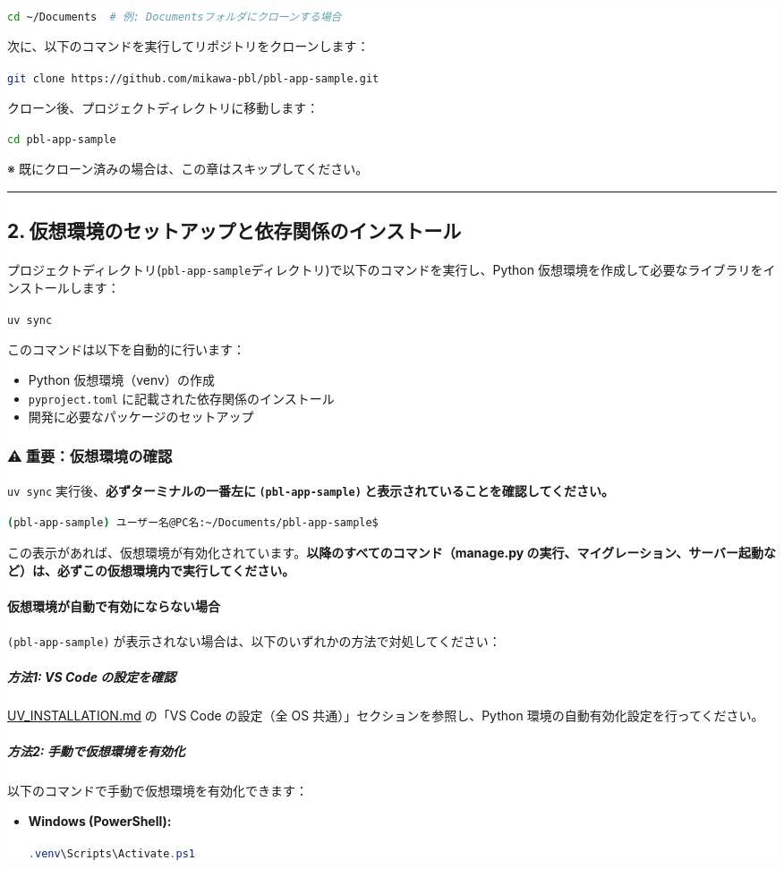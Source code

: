 ```bash
cd ~/Documents  # 例: Documentsフォルダにクローンする場合
```

次に、以下のコマンドを実行してリポジトリをクローンします：

```bash
git clone https://github.com/mikawa-pbl/pbl-app-sample.git
```

クローン後、プロジェクトディレクトリに移動します：

```bash
cd pbl-app-sample
```

※ 既にクローン済みの場合は、この章はスキップしてください。

---

## 2. 仮想環境のセットアップと依存関係のインストール

プロジェクトディレクトリ(`pbl-app-sample`ディレクトリ)で以下のコマンドを実行し、Python 仮想環境を作成して必要なライブラリをインストールします：

```bash
uv sync
```

このコマンドは以下を自動的に行います：

- Python 仮想環境（venv）の作成
- `pyproject.toml` に記載された依存関係のインストール
- 開発に必要なパッケージのセットアップ

### ⚠️ 重要：仮想環境の確認

`uv sync` 実行後、**必ずターミナルの一番左に `(pbl-app-sample)` と表示されていることを確認してください。**

```bash
(pbl-app-sample) ユーザー名@PC名:~/Documents/pbl-app-sample$
```

この表示があれば、仮想環境が有効化されています。**以降のすべてのコマンド（manage.py の実行、マイグレーション、サーバー起動など）は、必ずこの仮想環境内で実行してください。**

#### 仮想環境が自動で有効にならない場合

`(pbl-app-sample)` が表示されない場合は、以下のいずれかの方法で対処してください：

##### 方法1: VS Code の設定を確認

[UV_INSTALLATION.md](UV_INSTALLATION.md) の「VS Code の設定（全 OS 共通）」セクションを参照し、Python 環境の自動有効化設定を行ってください。

##### 方法2: 手動で仮想環境を有効化

以下のコマンドで手動で仮想環境を有効化できます：

- **Windows (PowerShell):**

  ```PowerShell
  .venv\Scripts\Activate.ps1
  ```

